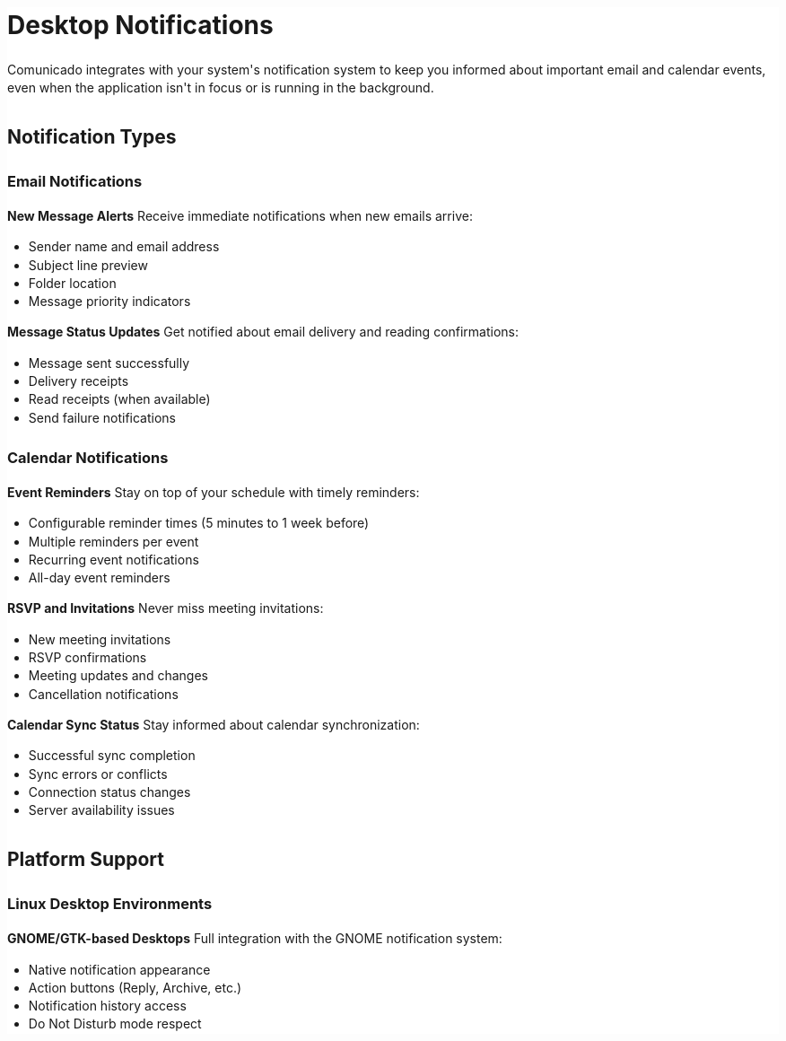# Desktop Notifications

Comunicado integrates with your system's notification system to keep you informed about important email and calendar events, even when the application isn't in focus or is running in the background.

## Notification Types

### Email Notifications
**New Message Alerts**
Receive immediate notifications when new emails arrive:
- Sender name and email address
- Subject line preview
- Folder location
- Message priority indicators

**Message Status Updates**
Get notified about email delivery and reading confirmations:
- Message sent successfully
- Delivery receipts
- Read receipts (when available)
- Send failure notifications

### Calendar Notifications
**Event Reminders**
Stay on top of your schedule with timely reminders:
- Configurable reminder times (5 minutes to 1 week before)
- Multiple reminders per event
- Recurring event notifications
- All-day event reminders

**RSVP and Invitations**
Never miss meeting invitations:
- New meeting invitations
- RSVP confirmations
- Meeting updates and changes
- Cancellation notifications

**Calendar Sync Status**
Stay informed about calendar synchronization:
- Successful sync completion
- Sync errors or conflicts
- Connection status changes
- Server availability issues

## Platform Support

### Linux Desktop Environments
**GNOME/GTK-based Desktops**
Full integration with the GNOME notification system:
- Native notification appearance
- Action buttons (Reply, Archive, etc.)
- Notification history access
- Do Not Disturb mode respect
